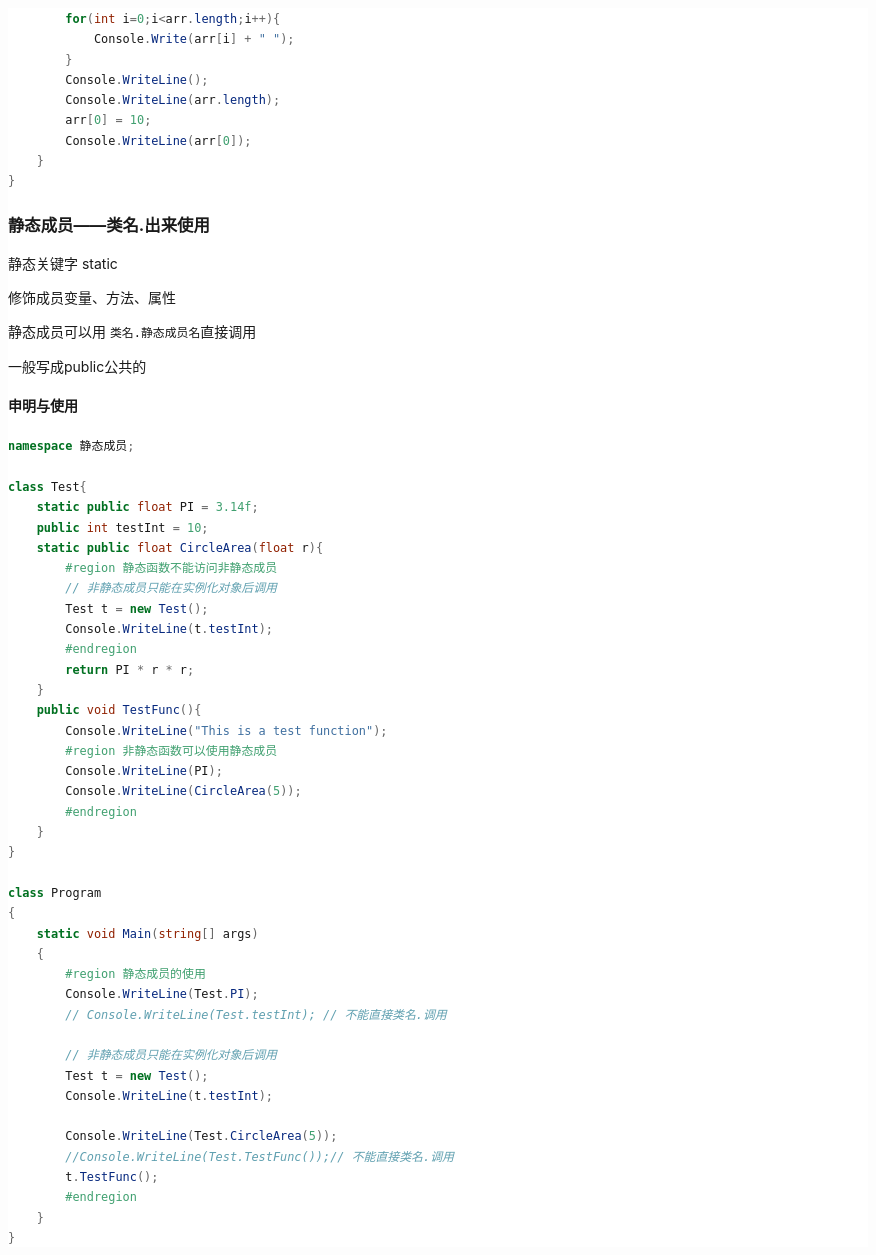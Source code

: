 ```csharp
        for(int i=0;i<arr.length;i++){
            Console.Write(arr[i] + " ");
        }
        Console.WriteLine();
        Console.WriteLine(arr.length);
        arr[0] = 10;
        Console.WriteLine(arr[0]);
    }
}
```

### 静态成员——类名.出来使用

静态关键字 static

修饰成员变量、方法、属性

静态成员可以用 `类名.静态成员名`直接调用

一般写成public公共的

#### 申明与使用

```csharp
namespace 静态成员;

class Test{
    static public float PI = 3.14f;
    public int testInt = 10;
    static public float CircleArea(float r){
        #region 静态函数不能访问非静态成员
        // 非静态成员只能在实例化对象后调用
        Test t = new Test();
        Console.WriteLine(t.testInt);
        #endregion
        return PI * r * r;
    }
    public void TestFunc(){
        Console.WriteLine("This is a test function");
        #region 非静态函数可以使用静态成员
        Console.WriteLine(PI);
        Console.WriteLine(CircleArea(5));
        #endregion
    }
}

class Program
{
    static void Main(string[] args)
    {
        #region 静态成员的使用
        Console.WriteLine(Test.PI);
        // Console.WriteLine(Test.testInt); // 不能直接类名.调用
  
        // 非静态成员只能在实例化对象后调用
        Test t = new Test();
        Console.WriteLine(t.testInt);

        Console.WriteLine(Test.CircleArea(5));
        //Console.WriteLine(Test.TestFunc());// 不能直接类名.调用
        t.TestFunc();
        #endregion
    }
}
```
